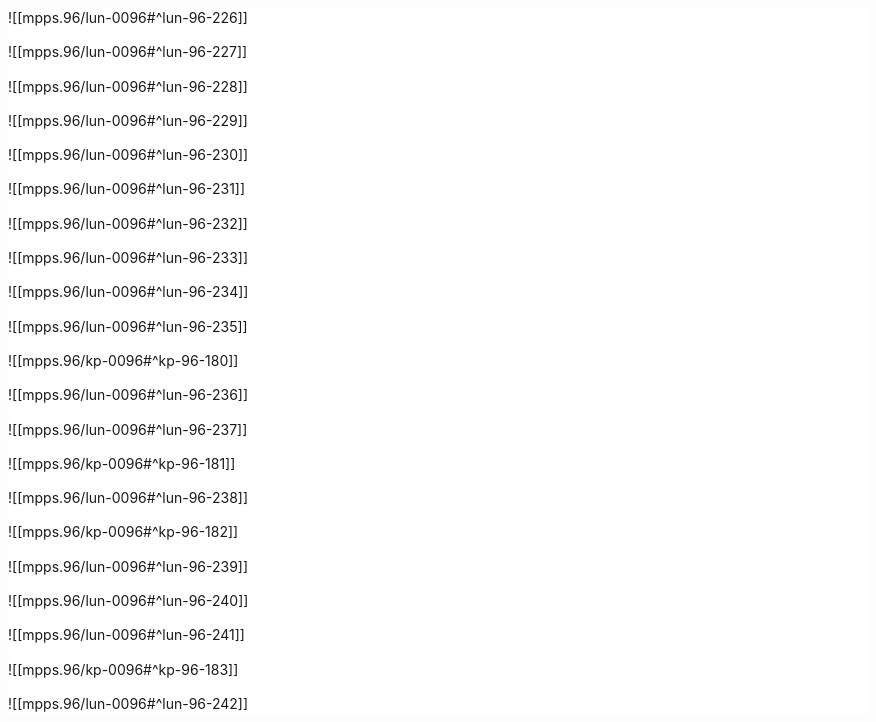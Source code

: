 ![[mpps.96/lun-0096#^lun-96-226]]

![[mpps.96/lun-0096#^lun-96-227]]

![[mpps.96/lun-0096#^lun-96-228]]

![[mpps.96/lun-0096#^lun-96-229]]

![[mpps.96/lun-0096#^lun-96-230]]

![[mpps.96/lun-0096#^lun-96-231]]

![[mpps.96/lun-0096#^lun-96-232]]

![[mpps.96/lun-0096#^lun-96-233]]

![[mpps.96/lun-0096#^lun-96-234]]

![[mpps.96/lun-0096#^lun-96-235]]

![[mpps.96/kp-0096#^kp-96-180]]

![[mpps.96/lun-0096#^lun-96-236]]

![[mpps.96/lun-0096#^lun-96-237]]

![[mpps.96/kp-0096#^kp-96-181]]

![[mpps.96/lun-0096#^lun-96-238]]

![[mpps.96/kp-0096#^kp-96-182]]

![[mpps.96/lun-0096#^lun-96-239]]

![[mpps.96/lun-0096#^lun-96-240]]

![[mpps.96/lun-0096#^lun-96-241]]

![[mpps.96/kp-0096#^kp-96-183]]

![[mpps.96/lun-0096#^lun-96-242]]
